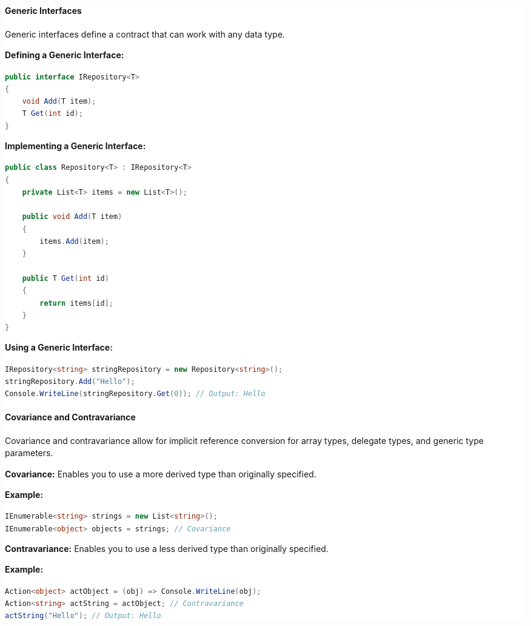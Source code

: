 #### Generic Interfaces

Generic interfaces define a contract that can work with any data type.

**Defining a Generic Interface:**
```csharp
public interface IRepository<T>
{
    void Add(T item);
    T Get(int id);
}
```

**Implementing a Generic Interface:**
```csharp
public class Repository<T> : IRepository<T>
{
    private List<T> items = new List<T>();

    public void Add(T item)
    {
        items.Add(item);
    }

    public T Get(int id)
    {
        return items[id];
    }
}
```

**Using a Generic Interface:**
```csharp
IRepository<string> stringRepository = new Repository<string>();
stringRepository.Add("Hello");
Console.WriteLine(stringRepository.Get(0)); // Output: Hello
```

#### Covariance and Contravariance

Covariance and contravariance allow for implicit reference conversion for array types, delegate types, and generic type parameters.

**Covariance:**
Enables you to use a more derived type than originally specified.

**Example:**
```csharp
IEnumerable<string> strings = new List<string>();
IEnumerable<object> objects = strings; // Covariance
```

**Contravariance:**
Enables you to use a less derived type than originally specified.

**Example:**
```csharp
Action<object> actObject = (obj) => Console.WriteLine(obj);
Action<string> actString = actObject; // Contravariance
actString("Hello"); // Output: Hello
```
